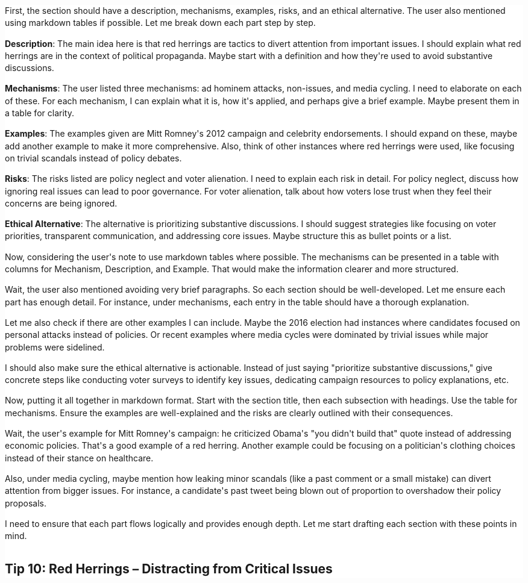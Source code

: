 First, the section should have a description, mechanisms, examples, risks, and an ethical alternative. The user also mentioned using markdown tables if possible. Let me break down each part step by step.

**Description**: The main idea here is that red herrings are tactics to divert attention from important issues. I should explain what red herrings are in the context of political propaganda. Maybe start with a definition and how they're used to avoid substantive discussions.

**Mechanisms**: The user listed three mechanisms: ad hominem attacks, non-issues, and media cycling. I need to elaborate on each of these. For each mechanism, I can explain what it is, how it's applied, and perhaps give a brief example. Maybe present them in a table for clarity.

**Examples**: The examples given are Mitt Romney's 2012 campaign and celebrity endorsements. I should expand on these, maybe add another example to make it more comprehensive. Also, think of other instances where red herrings were used, like focusing on trivial scandals instead of policy debates.

**Risks**: The risks listed are policy neglect and voter alienation. I need to explain each risk in detail. For policy neglect, discuss how ignoring real issues can lead to poor governance. For voter alienation, talk about how voters lose trust when they feel their concerns are being ignored.

**Ethical Alternative**: The alternative is prioritizing substantive discussions. I should suggest strategies like focusing on voter priorities, transparent communication, and addressing core issues. Maybe structure this as bullet points or a list.

Now, considering the user's note to use markdown tables where possible. The mechanisms can be presented in a table with columns for Mechanism, Description, and Example. That would make the information clearer and more structured.

Wait, the user also mentioned avoiding very brief paragraphs. So each section should be well-developed. Let me ensure each part has enough detail. For instance, under mechanisms, each entry in the table should have a thorough explanation.

Let me also check if there are other examples I can include. Maybe the 2016 election had instances where candidates focused on personal attacks instead of policies. Or recent examples where media cycles were dominated by trivial issues while major problems were sidelined.

I should also make sure the ethical alternative is actionable. Instead of just saying "prioritize substantive discussions," give concrete steps like conducting voter surveys to identify key issues, dedicating campaign resources to policy explanations, etc.

Now, putting it all together in markdown format. Start with the section title, then each subsection with headings. Use the table for mechanisms. Ensure the examples are well-explained and the risks are clearly outlined with their consequences.

Wait, the user's example for Mitt Romney's campaign: he criticized Obama's "you didn't build that" quote instead of addressing economic policies. That's a good example of a red herring. Another example could be focusing on a politician's clothing choices instead of their stance on healthcare.

Also, under media cycling, maybe mention how leaking minor scandals (like a past comment or a small mistake) can divert attention from bigger issues. For instance, a candidate's past tweet being blown out of proportion to overshadow their policy proposals.

I need to ensure that each part flows logically and provides enough depth. Let me start drafting each section with these points in mind.
</think>

## Tip 10: Red Herrings – Distracting from Critical Issues  
